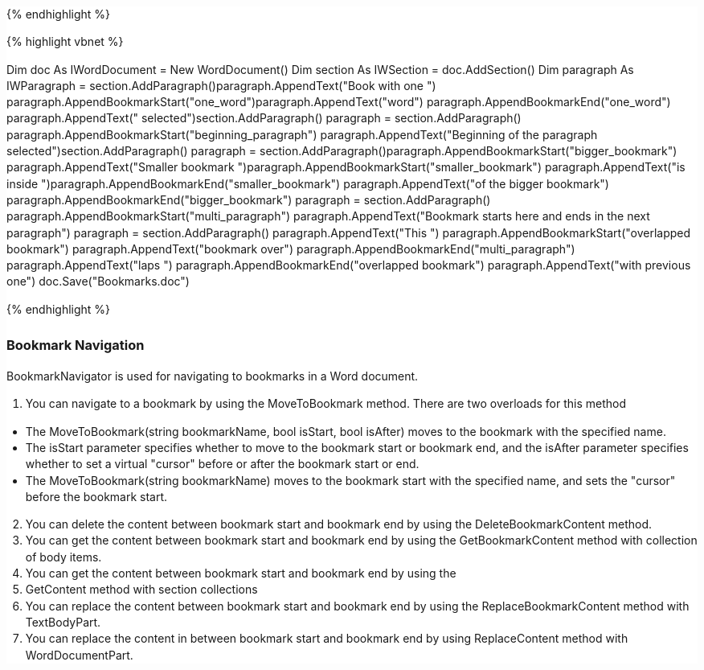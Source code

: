 {% endhighlight %}

{% highlight vbnet %}

Dim doc As IWordDocument = New WordDocument()
Dim section As IWSection = doc.AddSection()
Dim paragraph As IWParagraph = section.AddParagraph()paragraph.AppendText("Book with one ")
paragraph.AppendBookmarkStart("one_word")paragraph.AppendText("word")
paragraph.AppendBookmarkEnd("one_word")
paragraph.AppendText(" selected")section.AddParagraph()
paragraph = section.AddParagraph()
paragraph.AppendBookmarkStart("beginning_paragraph")
paragraph.AppendText("Beginning of the paragraph selected")section.AddParagraph()
paragraph = section.AddParagraph()paragraph.AppendBookmarkStart("bigger_bookmark")
paragraph.AppendText("Smaller bookmark ")paragraph.AppendBookmarkStart("smaller_bookmark")
paragraph.AppendText("is inside ")paragraph.AppendBookmarkEnd("smaller_bookmark")
paragraph.AppendText("of the bigger bookmark")
paragraph.AppendBookmarkEnd("bigger_bookmark")
paragraph = section.AddParagraph()
paragraph.AppendBookmarkStart("multi_paragraph")
paragraph.AppendText("Bookmark starts here and ends in the next paragraph")
paragraph = section.AddParagraph()
paragraph.AppendText("This ")
paragraph.AppendBookmarkStart("overlapped bookmark")
paragraph.AppendText("bookmark over")
paragraph.AppendBookmarkEnd("multi_paragraph")
paragraph.AppendText("laps ")
paragraph.AppendBookmarkEnd("overlapped bookmark")
paragraph.AppendText("with previous one")
doc.Save("Bookmarks.doc")

{% endhighlight %}


### Bookmark Navigation

BookmarkNavigator is used for navigating to bookmarks in a Word document.

1. You can navigate to a bookmark by using the MoveToBookmark method. There are two overloads for this method
* The MoveToBookmark(string bookmarkName, bool isStart, bool isAfter) moves to the bookmark with the specified name.
* The isStart parameter specifies whether to move to the bookmark start or bookmark end, and the isAfter parameter specifies whether to set a virtual "cursor" before or after the bookmark start or end.
* The MoveToBookmark(string bookmarkName) moves to the bookmark start with the specified name, and sets the "cursor" before the bookmark start.
2. You can delete the content between bookmark start and bookmark end by using the DeleteBookmarkContent method.
3. You can get the content between bookmark start and bookmark end by using the GetBookmarkContent method with collection of body items.
4. You can get the content between bookmark start and bookmark end by using the 
5. GetContent method with section collections
6. You can replace the content between bookmark start and bookmark end by using the ReplaceBookmarkContent method with TextBodyPart.
7. You can replace the content in between bookmark start and bookmark end by using ReplaceContent method with WordDocumentPart.
